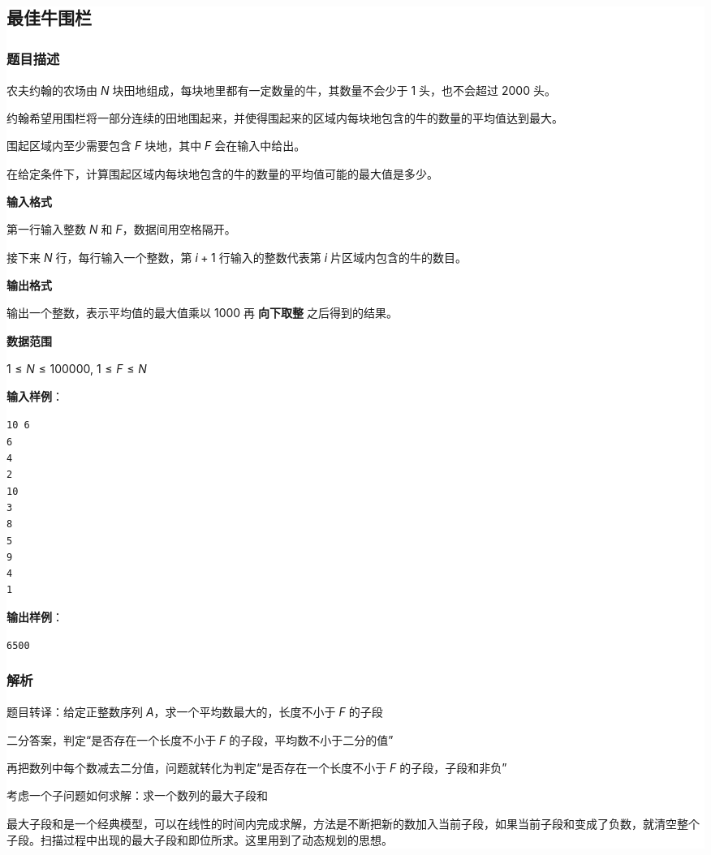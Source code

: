 ## 最佳牛围栏

### 题目描述

农夫约翰的农场由 $N$ 块田地组成，每块地里都有一定数量的牛，其数量不会少于 $1$ 头，也不会超过 $2000$ 头。

约翰希望用围栏将一部分连续的田地围起来，并使得围起来的区域内每块地包含的牛的数量的平均值达到最大。

围起区域内至少需要包含 $F$ 块地，其中 $F$ 会在输入中给出。

在给定条件下，计算围起区域内每块地包含的牛的数量的平均值可能的最大值是多少。

**输入格式**

第一行输入整数 $N$ 和 $F$，数据间用空格隔开。

接下来 $N$ 行，每行输入一个整数，第 $i+1$ 行输入的整数代表第 $i$ 片区域内包含的牛的数目。

**输出格式**

输出一个整数，表示平均值的最大值乘以 $1000$ 再 **向下取整** 之后得到的结果。

**数据范围**

$1≤N≤100000$, $1≤F≤N$

**输入样例**：

```
10 6
6 
4
2
10
3
8
5
9
4
1
```

**输出样例**：

```
6500
```

### 解析

题目转译：给定正整数序列 $A$，求一个平均数最大的，长度不小于 $F$ 的子段

二分答案，判定“是否存在一个长度不小于 $F$ 的子段，平均数不小于二分的值”

再把数列中每个数减去二分值，问题就转化为判定“是否存在一个长度不小于 $F$ 的子段，子段和非负”

考虑一个子问题如何求解：求一个数列的最大子段和

最大子段和是一个经典模型，可以在线性的时间内完成求解，方法是不断把新的数加入当前子段，如果当前子段和变成了负数，就清空整个子段。扫描过程中出现的最大子段和即位所求。这里用到了动态规划的思想。
